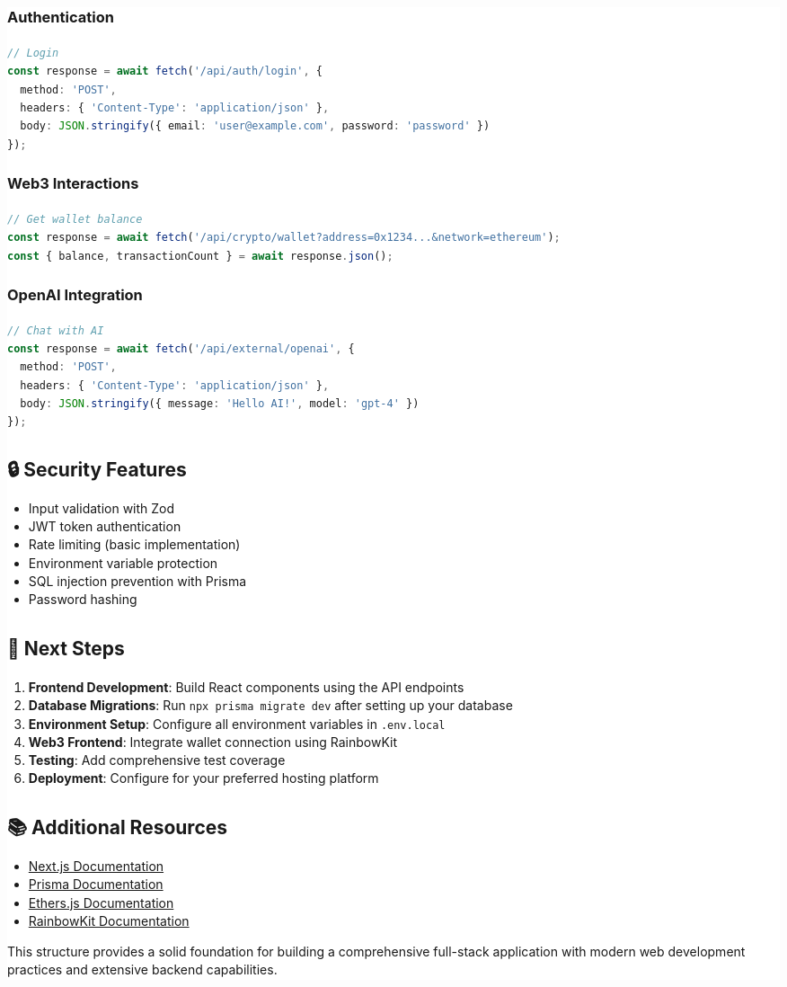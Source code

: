 ### Authentication
```typescript
// Login
const response = await fetch('/api/auth/login', {
  method: 'POST',
  headers: { 'Content-Type': 'application/json' },
  body: JSON.stringify({ email: 'user@example.com', password: 'password' })
});
```

### Web3 Interactions
```typescript
// Get wallet balance
const response = await fetch('/api/crypto/wallet?address=0x1234...&network=ethereum');
const { balance, transactionCount } = await response.json();
```

### OpenAI Integration
```typescript
// Chat with AI
const response = await fetch('/api/external/openai', {
  method: 'POST',
  headers: { 'Content-Type': 'application/json' },
  body: JSON.stringify({ message: 'Hello AI!', model: 'gpt-4' })
});
```

## 🔒 Security Features

- Input validation with Zod
- JWT token authentication
- Rate limiting (basic implementation)
- Environment variable protection
- SQL injection prevention with Prisma
- Password hashing

## 🎯 Next Steps

1. **Frontend Development**: Build React components using the API endpoints
2. **Database Migrations**: Run `npx prisma migrate dev` after setting up your database
3. **Environment Setup**: Configure all environment variables in `.env.local`
4. **Web3 Frontend**: Integrate wallet connection using RainbowKit
5. **Testing**: Add comprehensive test coverage
6. **Deployment**: Configure for your preferred hosting platform

## 📚 Additional Resources

- [Next.js Documentation](https://nextjs.org/docs)
- [Prisma Documentation](https://www.prisma.io/docs)
- [Ethers.js Documentation](https://docs.ethers.org/)
- [RainbowKit Documentation](https://www.rainbowkit.com/)

This structure provides a solid foundation for building a comprehensive full-stack application with modern web development practices and extensive backend capabilities.
